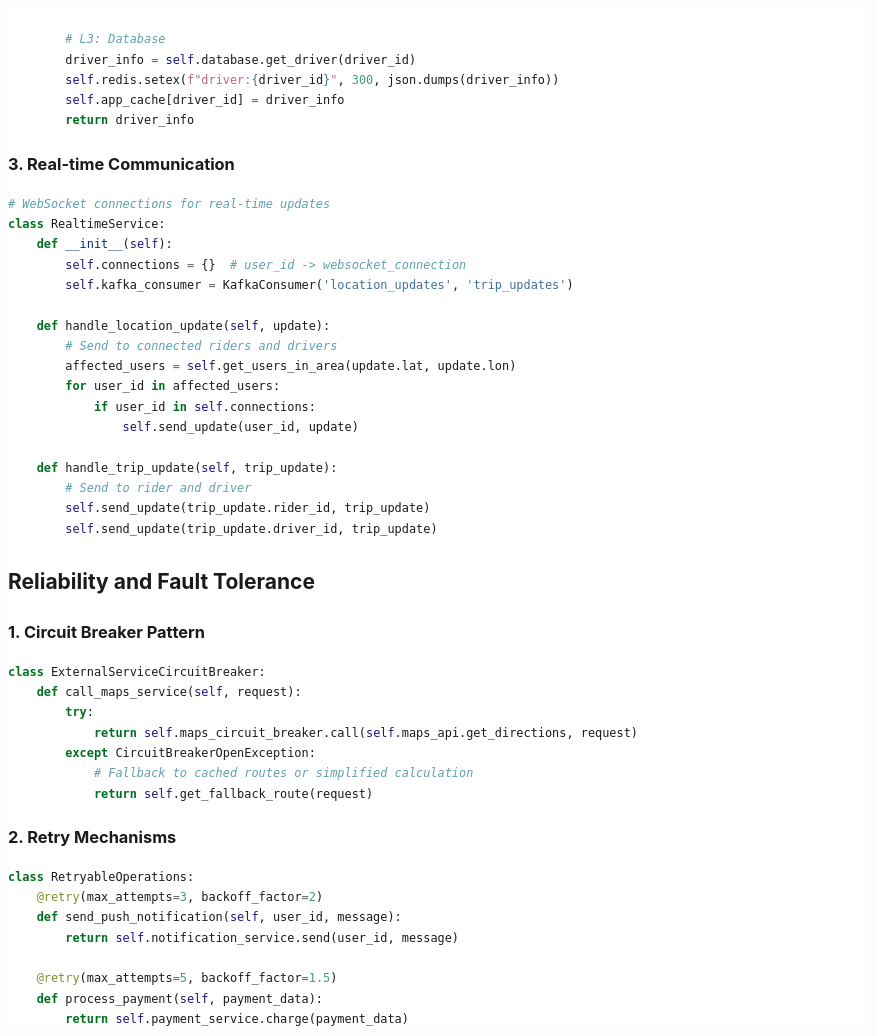 ```python
        
        # L3: Database
        driver_info = self.database.get_driver(driver_id)
        self.redis.setex(f"driver:{driver_id}", 300, json.dumps(driver_info))
        self.app_cache[driver_id] = driver_info
        return driver_info
```

### 3. Real-time Communication
```python
# WebSocket connections for real-time updates
class RealtimeService:
    def __init__(self):
        self.connections = {}  # user_id -> websocket_connection
        self.kafka_consumer = KafkaConsumer('location_updates', 'trip_updates')
    
    def handle_location_update(self, update):
        # Send to connected riders and drivers
        affected_users = self.get_users_in_area(update.lat, update.lon)
        for user_id in affected_users:
            if user_id in self.connections:
                self.send_update(user_id, update)
    
    def handle_trip_update(self, trip_update):
        # Send to rider and driver
        self.send_update(trip_update.rider_id, trip_update)
        self.send_update(trip_update.driver_id, trip_update)
```

## Reliability and Fault Tolerance

### 1. Circuit Breaker Pattern
```python
class ExternalServiceCircuitBreaker:
    def call_maps_service(self, request):
        try:
            return self.maps_circuit_breaker.call(self.maps_api.get_directions, request)
        except CircuitBreakerOpenException:
            # Fallback to cached routes or simplified calculation
            return self.get_fallback_route(request)
```

### 2. Retry Mechanisms
```python
class RetryableOperations:
    @retry(max_attempts=3, backoff_factor=2)
    def send_push_notification(self, user_id, message):
        return self.notification_service.send(user_id, message)
    
    @retry(max_attempts=5, backoff_factor=1.5)
    def process_payment(self, payment_data):
        return self.payment_service.charge(payment_data)
```
